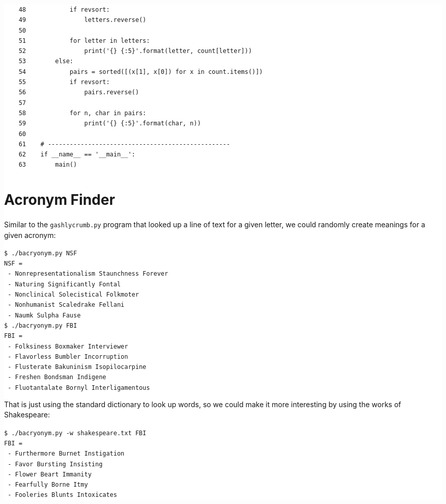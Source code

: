 ```
    48            if revsort:
    49                letters.reverse()
    50
    51            for letter in letters:
    52                print('{} {:5}'.format(letter, count[letter]))
    53        else:
    54            pairs = sorted([(x[1], x[0]) for x in count.items()])
    55            if revsort:
    56                pairs.reverse()
    57
    58            for n, char in pairs:
    59                print('{} {:5}'.format(char, n))
    60
    61    # --------------------------------------------------
    62    if __name__ == '__main__':
    63        main()
```

# Acronym Finder

Similar to the `gashlycrumb.py` program that looked up a line of text for a given letter, we could randomly create meanings for a given acronym:

```
$ ./bacryonym.py NSF
NSF =
 - Nonrepresentationalism Staunchness Forever
 - Naturing Significantly Fontal
 - Nonclinical Solecistical Folkmoter
 - Nonhumanist Scaledrake Fellani
 - Naumk Sulpha Fause
$ ./bacryonym.py FBI
FBI =
 - Folksiness Boxmaker Interviewer
 - Flavorless Bumbler Incorruption
 - Flusterate Bakuninism Isopilocarpine
 - Freshen Bondsman Indigene
 - Fluotantalate Bornyl Interligamentous
```

That is just using the standard dictionary to look up words, so we could make it more interesting by using the works of Shakespeare:

```
$ ./bacryonym.py -w shakespeare.txt FBI
FBI =
 - Furthermore Burnet Instigation
 - Favor Bursting Insisting
 - Flower Beart Immanity
 - Fearfully Borne Itmy
 - Fooleries Blunts Intoxicates
```
